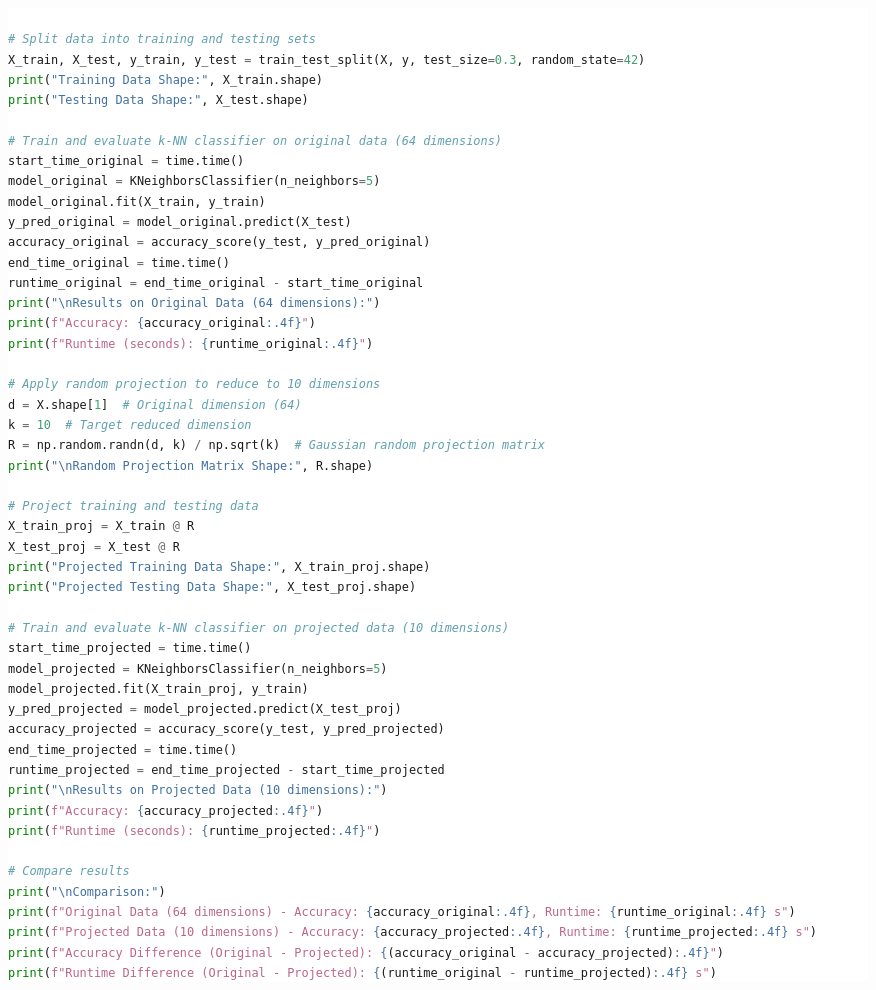 ```python

# Split data into training and testing sets
X_train, X_test, y_train, y_test = train_test_split(X, y, test_size=0.3, random_state=42)
print("Training Data Shape:", X_train.shape)
print("Testing Data Shape:", X_test.shape)

# Train and evaluate k-NN classifier on original data (64 dimensions)
start_time_original = time.time()
model_original = KNeighborsClassifier(n_neighbors=5)
model_original.fit(X_train, y_train)
y_pred_original = model_original.predict(X_test)
accuracy_original = accuracy_score(y_test, y_pred_original)
end_time_original = time.time()
runtime_original = end_time_original - start_time_original
print("\nResults on Original Data (64 dimensions):")
print(f"Accuracy: {accuracy_original:.4f}")
print(f"Runtime (seconds): {runtime_original:.4f}")

# Apply random projection to reduce to 10 dimensions
d = X.shape[1]  # Original dimension (64)
k = 10  # Target reduced dimension
R = np.random.randn(d, k) / np.sqrt(k)  # Gaussian random projection matrix
print("\nRandom Projection Matrix Shape:", R.shape)

# Project training and testing data
X_train_proj = X_train @ R
X_test_proj = X_test @ R
print("Projected Training Data Shape:", X_train_proj.shape)
print("Projected Testing Data Shape:", X_test_proj.shape)

# Train and evaluate k-NN classifier on projected data (10 dimensions)
start_time_projected = time.time()
model_projected = KNeighborsClassifier(n_neighbors=5)
model_projected.fit(X_train_proj, y_train)
y_pred_projected = model_projected.predict(X_test_proj)
accuracy_projected = accuracy_score(y_test, y_pred_projected)
end_time_projected = time.time()
runtime_projected = end_time_projected - start_time_projected
print("\nResults on Projected Data (10 dimensions):")
print(f"Accuracy: {accuracy_projected:.4f}")
print(f"Runtime (seconds): {runtime_projected:.4f}")

# Compare results
print("\nComparison:")
print(f"Original Data (64 dimensions) - Accuracy: {accuracy_original:.4f}, Runtime: {runtime_original:.4f} s")
print(f"Projected Data (10 dimensions) - Accuracy: {accuracy_projected:.4f}, Runtime: {runtime_projected:.4f} s")
print(f"Accuracy Difference (Original - Projected): {(accuracy_original - accuracy_projected):.4f}")
print(f"Runtime Difference (Original - Projected): {(runtime_original - runtime_projected):.4f} s")
```
